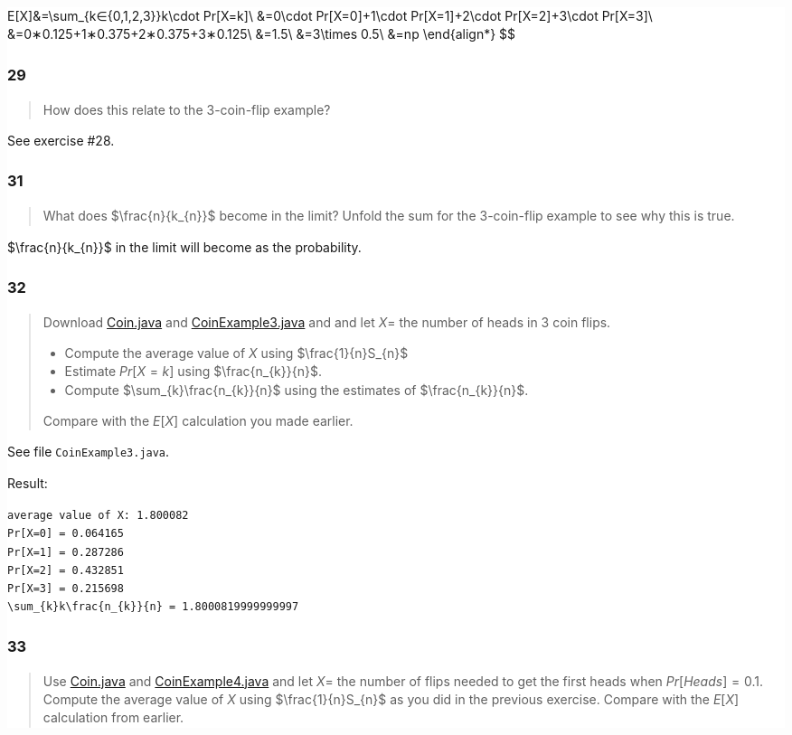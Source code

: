 E[X]&=\sum_{k∈\{0,1,2,3\}}k\cdot Pr[X=k]\\
&=0\cdot Pr[X=0]+1\cdot Pr[X=1]+2\cdot Pr[X=2]+3\cdot Pr[X=3]\\
&=0∗0.125+1∗0.375+2∗0.375+3∗0.125\\
&=1.5\\
&=3\times 0.5\\
&=np
\end{align*}
$$

### 29

> How does this relate to the 3-coin-flip example?

See exercise \#28.

### 31

> What does $\frac{n}{k_{n}}$ become in the limit? Unfold the sum for the 3-coin-flip example to see why this is true.

$\frac{n}{k_{n}}$ in the limit will become as the probability.

### 32

> Download [Coin.java](https://www2.seas.gwu.edu/~simhaweb/contalg/modules/module7/examples/Coin.java) and [CoinExample3.java](https://www2.seas.gwu.edu/~simhaweb/contalg/modules/module7/examples/CoinExample3.java) and and let $X=$ the number of heads in 3 coin flips.
>
> - Compute the average value of $X$ using $\frac{1}{n}S_{n}$
> - Estimate $Pr[X=k]$ using $\frac{n_{k}}{n}$.
> - Compute $\sum_{k}\frac{n_{k}}{n}$ using the estimates of $\frac{n_{k}}{n}$.
>
> Compare with the $E[X]$ calculation you made earlier.

See file `CoinExample3.java`.

Result:

```
average value of X: 1.800082
Pr[X=0] = 0.064165
Pr[X=1] = 0.287286
Pr[X=2] = 0.432851
Pr[X=3] = 0.215698
\sum_{k}k\frac{n_{k}}{n} = 1.8000819999999997
```

### 33

> Use [Coin.java](https://www2.seas.gwu.edu/~simhaweb/contalg/modules/module7/examples/Coin.java) and [CoinExample4.java](https://www2.seas.gwu.edu/~simhaweb/contalg/modules/module7/examples/CoinExample4.java) and let $X=$ the number of flips needed to get the first heads when $Pr[Heads]=0.1$. Compute the average value of $X$ using $\frac{1}{n}S_{n}$ as you did in the previous exercise. Compare with the $E[X]$ calculation from earlier.
